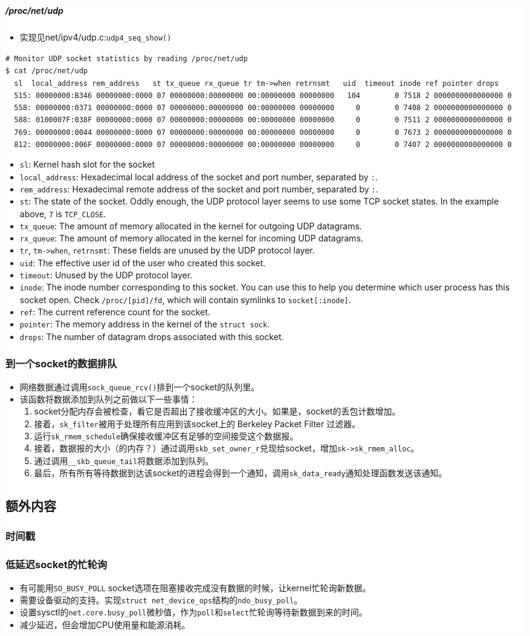 ##### /proc/net/udp
* 实现见net/ipv4/udp.c:`udp4_seq_show()`
```
# Monitor UDP socket statistics by reading /proc/net/udp
$ cat /proc/net/udp
  sl  local_address rem_address   st tx_queue rx_queue tr tm->when retrnsmt   uid  timeout inode ref pointer drops
  515: 00000000:B346 00000000:0000 07 00000000:00000000 00:00000000 00000000   104        0 7518 2 0000000000000000 0
  558: 00000000:0371 00000000:0000 07 00000000:00000000 00:00000000 00000000     0        0 7408 2 0000000000000000 0
  588: 0100007F:038F 00000000:0000 07 00000000:00000000 00:00000000 00000000     0        0 7511 2 0000000000000000 0
  769: 00000000:0044 00000000:0000 07 00000000:00000000 00:00000000 00000000     0        0 7673 2 0000000000000000 0
  812: 00000000:006F 00000000:0000 07 00000000:00000000 00:00000000 00000000     0        0 7407 2 0000000000000000 0
```
* `sl`: Kernel hash slot for the socket
* `local_address`: Hexadecimal local address of the socket and port number, separated by `:`.
* `rem_address`: Hexadecimal remote address of the socket and port number, separated by `:`.
* `st`: The state of the socket. Oddly enough, the UDP protocol layer seems to use some TCP socket states. In the example above, `7` is `TCP_CLOSE`.
* `tx_queue`: The amount of memory allocated in the kernel for outgoing UDP datagrams.
* `rx_queue`: The amount of memory allocated in the kernel for incoming UDP datagrams.
* `tr`, `tm->when`, `retrnsmt`: These fields are unused by the UDP protocol layer.
* `uid`: The effective user id of the user who created this socket.
* `timeout`: Unused by the UDP protocol layer.
* `inode`: The inode number corresponding to this socket. You can use this to help you determine which user process has this socket open. Check `/proc/[pid]/fd`, which will contain symlinks to `socket[:inode]`.
* `ref`: The current reference count for the socket.
* `pointer`: The memory address in the kernel of the `struct sock`.
* `drops`: The number of datagram drops associated with this socket.

### 到一个socket的数据排队
* 网络数据通过调用`sock_queue_rcv()`排到一个socket的队列里。
* 该函数将数据添加到队列之前做以下一些事情：
  1. socket分配内存会被检查，看它是否超出了接收缓冲区的大小。如果是，socket的丢包计数增加。
  2. 接着，`sk_filter`被用于处理所有应用到该socket上的 Berkeley Packet Filter 过滤器。
  3. 运行`sk_rmem_schedule`确保接收缓冲区有足够的空间接受这个数据报。
  4. 接着，数据报的大小（的内存？）通过调用`skb_set_owner_r`兑现给socket，增加`sk->sk_rmem_alloc`。
  5. 通过调用`__skb_queue_tail`将数据添加到队列。
  6. 最后，所有所有等待数据到达该socket的进程会得到一个通知，调用`sk_data_ready`通知处理函数发送该通知。

## 额外内容

### 时间戳

### 低延迟socket的忙轮询
* 有可能用`SO_BUSY_POLL` socket选项在阻塞接收完成没有数据的时候，让kernel忙轮询新数据。
* 需要设备驱动的支持。实现`struct net_device_ops`结构的`ndo_busy_poll`。
* 设置sysctl的`net.core.busy_poll`微秒值，作为`poll`和`select`忙轮询等待新数据到来的时间。
* 减少延迟，但会增加CPU使用量和能源消耗。
